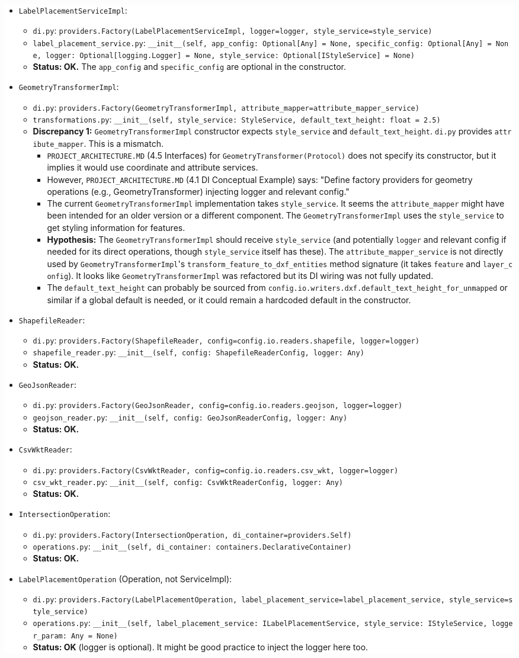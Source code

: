 *   `LabelPlacementServiceImpl`:
    *   `di.py`: `providers.Factory(LabelPlacementServiceImpl, logger=logger, style_service=style_service)`
    *   `label_placement_service.py`: `__init__(self, app_config: Optional[Any] = None, specific_config: Optional[Any] = None, logger: Optional[logging.Logger] = None, style_service: Optional[IStyleService] = None)`
    *   **Status: OK.** The `app_config` and `specific_config` are optional in the constructor.

*   `GeometryTransformerImpl`:
    *   `di.py`: `providers.Factory(GeometryTransformerImpl, attribute_mapper=attribute_mapper_service)`
    *   `transformations.py`: `__init__(self, style_service: StyleService, default_text_height: float = 2.5)`
    *   **Discrepancy 1:** `GeometryTransformerImpl` constructor expects `style_service` and `default_text_height`. `di.py` provides `attribute_mapper`. This is a mismatch.
        *   `PROJECT_ARCHITECTURE.MD` (4.5 Interfaces) for `GeometryTransformer(Protocol)` does not specify its constructor, but it implies it would use coordinate and attribute services.
        *   However, `PROJECT_ARCHITECTURE.MD` (4.1 DI Conceptual Example) says: "Define factory providers for geometry operations (e.g., GeometryTransformer) injecting logger and relevant config."
        *   The current `GeometryTransformerImpl` implementation takes `style_service`. It seems the `attribute_mapper` might have been intended for an older version or a different component. The `GeometryTransformerImpl` uses the `style_service` to get styling information for features.
        *   **Hypothesis:** The `GeometryTransformerImpl` should receive `style_service` (and potentially `logger` and relevant config if needed for its direct operations, though `style_service` itself has these). The `attribute_mapper_service` is not directly used by `GeometryTransformerImpl`'s `transform_feature_to_dxf_entities` method signature (it takes `feature` and `layer_config`). It looks like `GeometryTransformerImpl` was refactored but its DI wiring was not fully updated.
        *   The `default_text_height` can probably be sourced from `config.io.writers.dxf.default_text_height_for_unmapped` or similar if a global default is needed, or it could remain a hardcoded default in the constructor.

*   `ShapefileReader`:
    *   `di.py`: `providers.Factory(ShapefileReader, config=config.io.readers.shapefile, logger=logger)`
    *   `shapefile_reader.py`: `__init__(self, config: ShapefileReaderConfig, logger: Any)`
    *   **Status: OK.**

*   `GeoJsonReader`:
    *   `di.py`: `providers.Factory(GeoJsonReader, config=config.io.readers.geojson, logger=logger)`
    *   `geojson_reader.py`: `__init__(self, config: GeoJsonReaderConfig, logger: Any)`
    *   **Status: OK.**

*   `CsvWktReader`:
    *   `di.py`: `providers.Factory(CsvWktReader, config=config.io.readers.csv_wkt, logger=logger)`
    *   `csv_wkt_reader.py`: `__init__(self, config: CsvWktReaderConfig, logger: Any)`
    *   **Status: OK.**

*   `IntersectionOperation`:
    *   `di.py`: `providers.Factory(IntersectionOperation, di_container=providers.Self)`
    *   `operations.py`: `__init__(self, di_container: containers.DeclarativeContainer)`
    *   **Status: OK.**

*   `LabelPlacementOperation` (Operation, not ServiceImpl):
    *   `di.py`: `providers.Factory(LabelPlacementOperation, label_placement_service=label_placement_service, style_service=style_service)`
    *   `operations.py`: `__init__(self, label_placement_service: ILabelPlacementService, style_service: IStyleService, logger_param: Any = None)`
    *   **Status: OK** (logger is optional). It might be good practice to inject the logger here too.
